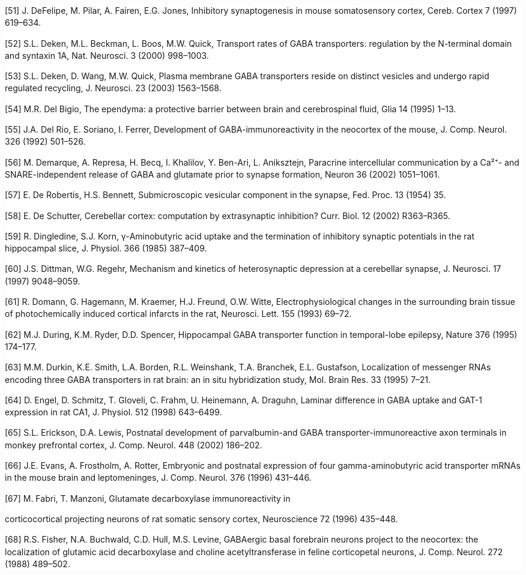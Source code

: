 [51] J. DeFelipe, M. Pilar, A. Fairen, E.G. Jones, Inhibitory synaptogenesis in mouse somatosensory cortex, Cereb. Cortex 7 (1997) 619–634.

[52] S.L. Deken, M.L. Beckman, L. Boos, M.W. Quick, Transport rates of GABA transporters: regulation by the N-terminal domain and syntaxin 1A, Nat. Neurosci. 3 (2000) 998–1003.

[53] S.L. Deken, D. Wang, M.W. Quick, Plasma membrane GABA transporters reside on distinct vesicles and undergo rapid regulated recycling, J. Neurosci. 23 (2003) 1563–1568.

[54] M.R. Del Bigio, The ependyma: a protective barrier between brain and cerebrospinal fluid, Glia 14 (1995) 1–13.

[55] J.A. Del Rio, E. Soriano, I. Ferrer, Development of GABA-immunoreactivity in the neocortex of the mouse, J. Comp. Neurol. 326 (1992) 501–526.

[56] M. Demarque, A. Represa, H. Becq, I. Khalilov, Y. Ben-Ari, L. Aniksztejn, Paracrine intercellular communication by a Ca²⁺- and SNARE-independent release of GABA and glutamate prior to synapse formation, Neuron 36 (2002) 1051–1061.

[57] E. De Robertis, H.S. Bennett, Submicroscopic vesicular component in the synapse, Fed. Proc. 13 (1954) 35.

[58] E. De Schutter, Cerebellar cortex: computation by extrasynaptic inhibition? Curr. Biol. 12 (2002) R363–R365.

[59] R. Dingledine, S.J. Korn, γ-Aminobutyric acid uptake and the termination of inhibitory synaptic potentials in the rat hippocampal slice, J. Physiol. 366 (1985) 387–409.

[60] J.S. Dittman, W.G. Regehr, Mechanism and kinetics of heterosynaptic depression at a cerebellar synapse, J. Neurosci. 17 (1997) 9048–9059.

[61] R. Domann, G. Hagemann, M. Kraemer, H.J. Freund, O.W. Witte, Electrophysiological changes in the surrounding brain tissue of photochemically induced cortical infarcts in the rat, Neurosci. Lett. 155 (1993) 69–72.

[62] M.J. During, K.M. Ryder, D.D. Spencer, Hippocampal GABA transporter function in temporal-lobe epilepsy, Nature 376 (1995) 174–177.

[63] M.M. Durkin, K.E. Smith, L.A. Borden, R.L. Weinshank, T.A. Branchek, E.L. Gustafson, Localization of messenger RNAs encoding three GABA transporters in rat brain: an in situ hybridization study, Mol. Brain Res. 33 (1995) 7–21.

[64] D. Engel, D. Schmitz, T. Gloveli, C. Frahm, U. Heinemann, A. Draguhn, Laminar difference in GABA uptake and GAT-1 expression in rat CA1, J. Physiol. 512 (1998) 643–6499.

[65] S.L. Erickson, D.A. Lewis, Postnatal development of parvalbumin-and GABA transporter-immunoreactive axon terminals in monkey prefrontal cortex, J. Comp. Neurol. 448 (2002) 186–202.

[66] J.E. Evans, A. Frostholm, A. Rotter, Embryonic and postnatal expression of four gamma-aminobutyric acid transporter mRNAs in the mouse brain and leptomeninges, J. Comp. Neurol. 376 (1996) 431–446.

[67] M. Fabri, T. Manzoni, Glutamate decarboxylase immunoreactivity in

corticocortical projecting neurons of rat somatic sensory cortex, Neuroscience 72 (1996) 435–448.

[68] R.S. Fisher, N.A. Buchwald, C.D. Hull, M.S. Levine, GABAergic basal forebrain neurons project to the neocortex: the localization of glutamic acid decarboxylase and choline acetyltransferase in feline corticopetal neurons, J. Comp. Neurol. 272 (1988) 489–502.
